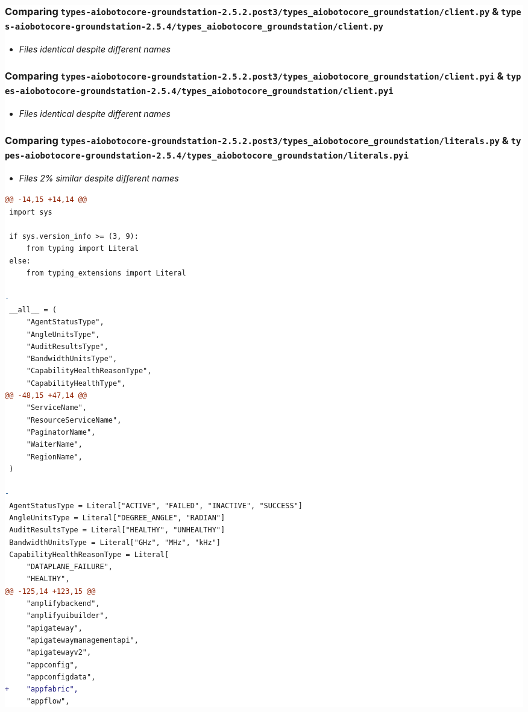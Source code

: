 ### Comparing `types-aiobotocore-groundstation-2.5.2.post3/types_aiobotocore_groundstation/client.py` & `types-aiobotocore-groundstation-2.5.4/types_aiobotocore_groundstation/client.py`

 * *Files identical despite different names*

### Comparing `types-aiobotocore-groundstation-2.5.2.post3/types_aiobotocore_groundstation/client.pyi` & `types-aiobotocore-groundstation-2.5.4/types_aiobotocore_groundstation/client.pyi`

 * *Files identical despite different names*

### Comparing `types-aiobotocore-groundstation-2.5.2.post3/types_aiobotocore_groundstation/literals.py` & `types-aiobotocore-groundstation-2.5.4/types_aiobotocore_groundstation/literals.pyi`

 * *Files 2% similar despite different names*

```diff
@@ -14,15 +14,14 @@
 import sys
 
 if sys.version_info >= (3, 9):
     from typing import Literal
 else:
     from typing_extensions import Literal
 
-
 __all__ = (
     "AgentStatusType",
     "AngleUnitsType",
     "AuditResultsType",
     "BandwidthUnitsType",
     "CapabilityHealthReasonType",
     "CapabilityHealthType",
@@ -48,15 +47,14 @@
     "ServiceName",
     "ResourceServiceName",
     "PaginatorName",
     "WaiterName",
     "RegionName",
 )
 
-
 AgentStatusType = Literal["ACTIVE", "FAILED", "INACTIVE", "SUCCESS"]
 AngleUnitsType = Literal["DEGREE_ANGLE", "RADIAN"]
 AuditResultsType = Literal["HEALTHY", "UNHEALTHY"]
 BandwidthUnitsType = Literal["GHz", "MHz", "kHz"]
 CapabilityHealthReasonType = Literal[
     "DATAPLANE_FAILURE",
     "HEALTHY",
@@ -125,14 +123,15 @@
     "amplifybackend",
     "amplifyuibuilder",
     "apigateway",
     "apigatewaymanagementapi",
     "apigatewayv2",
     "appconfig",
     "appconfigdata",
+    "appfabric",
     "appflow",
```
